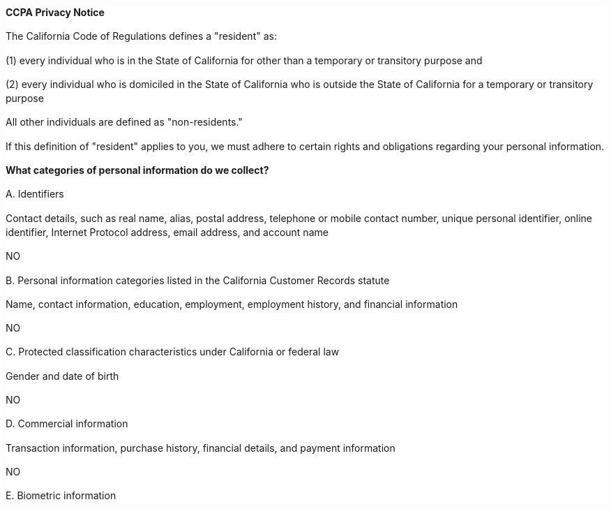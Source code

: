 

**CCPA Privacy Notice**



The California Code of Regulations defines a "resident" as:



(1) every individual who is in the State of California for other than a temporary or transitory purpose and

(2) every individual who is domiciled in the State of California who is outside the State of California for a temporary or transitory purpose



All other individuals are defined as "non-residents."



If this definition of "resident" applies to you, we must adhere to certain rights and obligations regarding your personal information.



**What categories of personal information do we collect?**


A. Identifiers

Contact details, such as real name, alias, postal address, telephone or mobile contact number, unique personal identifier, online identifier, Internet Protocol address, email address, and account name



NO



B. Personal information categories listed in the California Customer Records statute

Name, contact information, education, employment, employment history, and financial information



NO



C. Protected classification characteristics under California or federal law

Gender and date of birth



NO



D. Commercial information

Transaction information, purchase history, financial details, and payment information



NO



E. Biometric information

